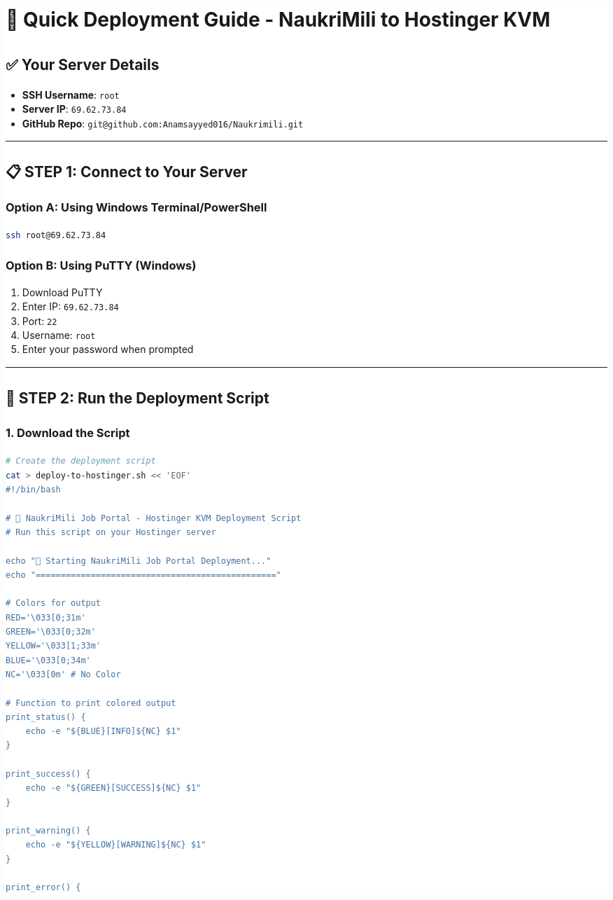 # 🚀 Quick Deployment Guide - NaukriMili to Hostinger KVM

## ✅ **Your Server Details**
- **SSH Username**: `root`
- **Server IP**: `69.62.73.84`
- **GitHub Repo**: `git@github.com:Anamsayyed016/Naukrimili.git`

---

## 📋 **STEP 1: Connect to Your Server**

### **Option A: Using Windows Terminal/PowerShell**
```bash
ssh root@69.62.73.84
```

### **Option B: Using PuTTY (Windows)**
1. Download PuTTY
2. Enter IP: `69.62.73.84`
3. Port: `22`
4. Username: `root`
5. Enter your password when prompted

---

## 🔧 **STEP 2: Run the Deployment Script**

### **1. Download the Script**
```bash
# Create the deployment script
cat > deploy-to-hostinger.sh << 'EOF'
#!/bin/bash

# 🚀 NaukriMili Job Portal - Hostinger KVM Deployment Script
# Run this script on your Hostinger server

echo "🚀 Starting NaukriMili Job Portal Deployment..."
echo "================================================"

# Colors for output
RED='\033[0;31m'
GREEN='\033[0;32m'
YELLOW='\033[1;33m'
BLUE='\033[0;34m'
NC='\033[0m' # No Color

# Function to print colored output
print_status() {
    echo -e "${BLUE}[INFO]${NC} $1"
}

print_success() {
    echo -e "${GREEN}[SUCCESS]${NC} $1"
}

print_warning() {
    echo -e "${YELLOW}[WARNING]${NC} $1"
}

print_error() {
```